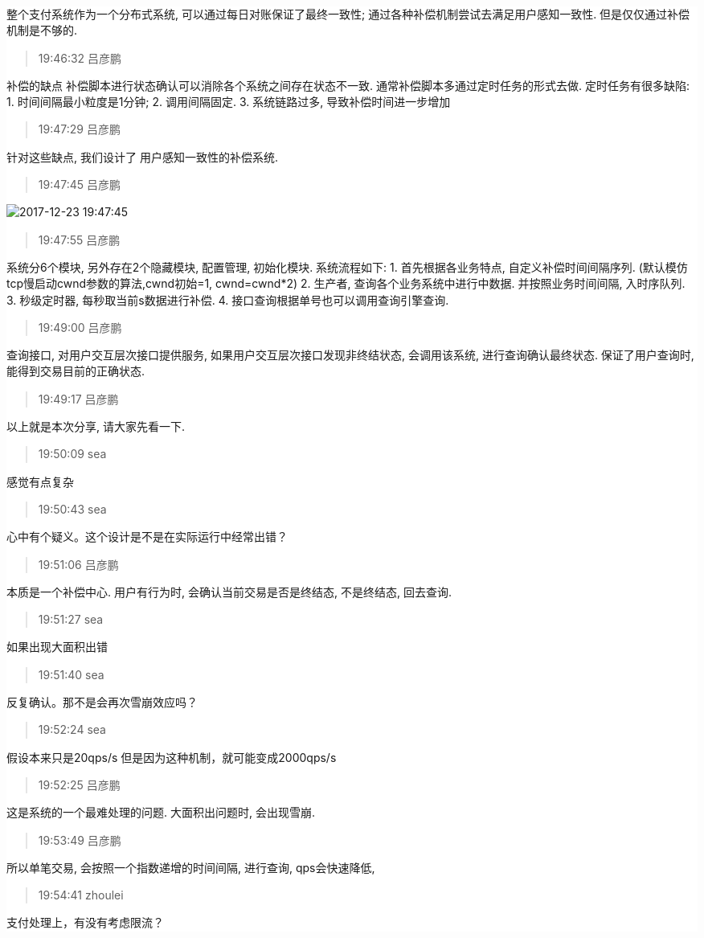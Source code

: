 整个支付系统作为一个分布式系统, 可以通过每日对账保证了最终一致性; 通过各种补偿机制尝试去满足用户感知一致性. 但是仅仅通过补偿机制是不够的.  
   
> 19:46:32  吕彦鹏  
   
补偿的缺点  补偿脚本进行状态确认可以消除各个系统之间存在状态不一致. 通常补偿脚本多通过定时任务的形式去做.   定时任务有很多缺陷:  1. 时间间隔最小粒度是1分钟;  2. 调用间隔固定.  3. 系统链路过多, 导致补偿时间进一步增加  
   
> 19:47:29  吕彦鹏  
   
针对这些缺点, 我们设计了 用户感知一致性的补偿系统.  
   
> 19:47:45  吕彦鹏  
   
![2017-12-23 19:47:45](http://static.cocolian.cn/img/201712/20171223_194745.png) 
   
> 19:47:55  吕彦鹏  
   
系统分6个模块, 另外存在2个隐藏模块, 配置管理, 初始化模块. 系统流程如下:   1.  首先根据各业务特点, 自定义补偿时间间隔序列. (默认模仿tcp慢启动cwnd参数的算法,cwnd初始=1,  cwnd=cwnd*2) 2.  生产者, 查询各个业务系统中进行中数据. 并按照业务时间间隔, 入时序队列.  3.  秒级定时器, 每秒取当前s数据进行补偿.  4.  接口查询根据单号也可以调用查询引擎查询.  
   
> 19:49:00  吕彦鹏  
   
查询接口, 对用户交互层次接口提供服务, 如果用户交互层次接口发现非终结状态, 会调用该系统, 进行查询确认最终状态. 保证了用户查询时, 能得到交易目前的正确状态.  
   
> 19:49:17  吕彦鹏  
   
以上就是本次分享, 请大家先看一下.  
   
> 19:50:09  sea  
   
感觉有点复杂  
   
> 19:50:43  sea  
   
心中有个疑义。这个设计是不是在实际运行中经常出错？  
   
> 19:51:06  吕彦鹏  
   
本质是一个补偿中心. 用户有行为时, 会确认当前交易是否是终结态, 不是终结态, 回去查询.  
   
> 19:51:27  sea  
   
如果出现大面积出错  
   
> 19:51:40  sea  
   
反复确认。那不是会再次雪崩效应吗？  
   
> 19:52:24  sea  
   
假设本来只是20qps/s 但是因为这种机制，就可能变成2000qps/s  
   
> 19:52:25  吕彦鹏  
   
这是系统的一个最难处理的问题. 大面积出问题时, 会出现雪崩.  
   
> 19:53:49  吕彦鹏  
   
所以单笔交易, 会按照一个指数递增的时间间隔, 进行查询, qps会快速降低,  
   
> 19:54:41  zhoulei  
   
支付处理上，有没有考虑限流？  
   